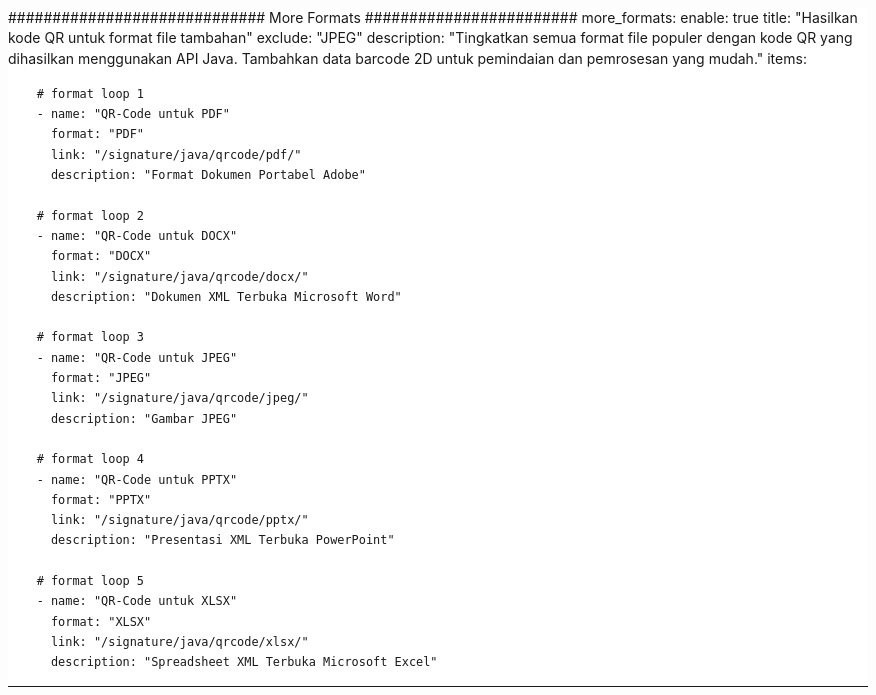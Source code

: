 ############################# More Formats ########################
more_formats:
    enable: true
    title: "Hasilkan kode QR untuk format file tambahan"
    exclude: "JPEG"
    description: "Tingkatkan semua format file populer dengan kode QR yang dihasilkan menggunakan API Java. Tambahkan data barcode 2D untuk pemindaian dan pemrosesan yang mudah."
    items: 
          
        # format loop 1
        - name: "QR-Code untuk PDF"
          format: "PDF"
          link: "/signature/java/qrcode/pdf/"
          description: "Format Dokumen Portabel Adobe"
          
        # format loop 2
        - name: "QR-Code untuk DOCX"
          format: "DOCX"
          link: "/signature/java/qrcode/docx/"
          description: "Dokumen XML Terbuka Microsoft Word"
          
        # format loop 3
        - name: "QR-Code untuk JPEG"
          format: "JPEG"
          link: "/signature/java/qrcode/jpeg/"
          description: "Gambar JPEG"
          
        # format loop 4
        - name: "QR-Code untuk PPTX"
          format: "PPTX"
          link: "/signature/java/qrcode/pptx/"
          description: "Presentasi XML Terbuka PowerPoint"
          
        # format loop 5
        - name: "QR-Code untuk XLSX"
          format: "XLSX"
          link: "/signature/java/qrcode/xlsx/"
          description: "Spreadsheet XML Terbuka Microsoft Excel"


          

---